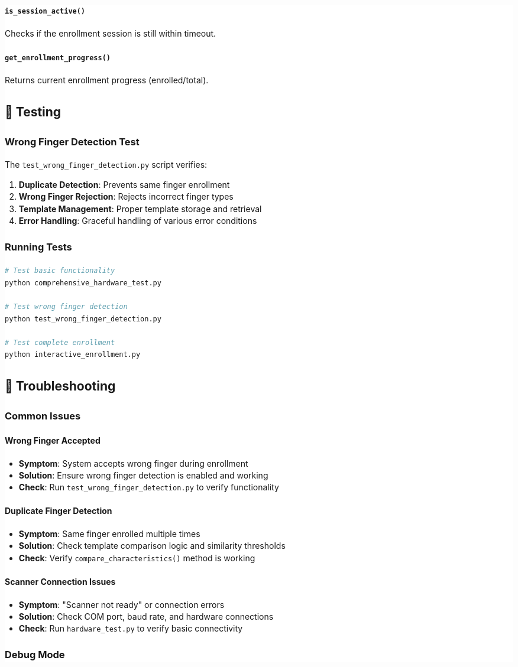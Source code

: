 #### `is_session_active()`
Checks if the enrollment session is still within timeout.

#### `get_enrollment_progress()`
Returns current enrollment progress (enrolled/total).

## 🧪 Testing

### Wrong Finger Detection Test

The `test_wrong_finger_detection.py` script verifies:

1. **Duplicate Detection**: Prevents same finger enrollment
2. **Wrong Finger Rejection**: Rejects incorrect finger types
3. **Template Management**: Proper template storage and retrieval
4. **Error Handling**: Graceful handling of various error conditions

### Running Tests

```bash
# Test basic functionality
python comprehensive_hardware_test.py

# Test wrong finger detection
python test_wrong_finger_detection.py

# Test complete enrollment
python interactive_enrollment.py
```

## 🚨 Troubleshooting

### Common Issues

#### Wrong Finger Accepted
- **Symptom**: System accepts wrong finger during enrollment
- **Solution**: Ensure wrong finger detection is enabled and working
- **Check**: Run `test_wrong_finger_detection.py` to verify functionality

#### Duplicate Finger Detection
- **Symptom**: Same finger enrolled multiple times
- **Solution**: Check template comparison logic and similarity thresholds
- **Check**: Verify `compare_characteristics()` method is working

#### Scanner Connection Issues
- **Symptom**: "Scanner not ready" or connection errors
- **Solution**: Check COM port, baud rate, and hardware connections
- **Check**: Run `hardware_test.py` to verify basic connectivity

### Debug Mode
